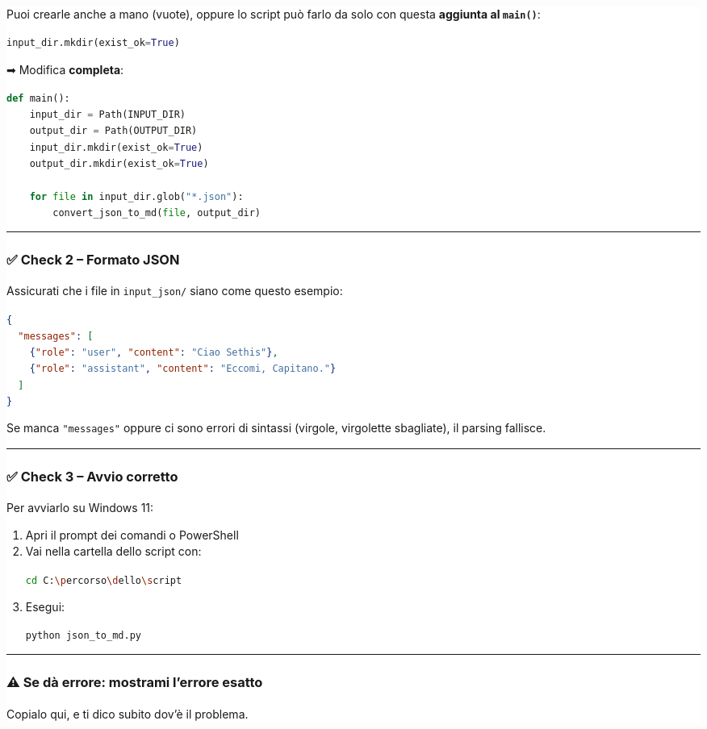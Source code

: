 Puoi crearle anche a mano (vuote), oppure lo script può farlo da solo con questa **aggiunta al `main()`**:

```python
input_dir.mkdir(exist_ok=True)
```

➡ Modifica **completa**:

```python
def main():
    input_dir = Path(INPUT_DIR)
    output_dir = Path(OUTPUT_DIR)
    input_dir.mkdir(exist_ok=True)
    output_dir.mkdir(exist_ok=True)

    for file in input_dir.glob("*.json"):
        convert_json_to_md(file, output_dir)
```

---

### ✅ **Check 2 – Formato JSON**
Assicurati che i file in `input_json/` siano come questo esempio:

```json
{
  "messages": [
    {"role": "user", "content": "Ciao Sethis"},
    {"role": "assistant", "content": "Eccomi, Capitano."}
  ]
}
```

Se manca `"messages"` oppure ci sono errori di sintassi (virgole, virgolette sbagliate), il parsing fallisce.

---

### ✅ **Check 3 – Avvio corretto**
Per avviarlo su Windows 11:

1. Apri il prompt dei comandi o PowerShell
2. Vai nella cartella dello script con:
   ```bash
   cd C:\percorso\dello\script
   ```
3. Esegui:
   ```bash
   python json_to_md.py
   ```

---

### ⚠️ Se dà errore: mostrami l’errore esatto
Copialo qui, e ti dico subito dov’è il problema.
